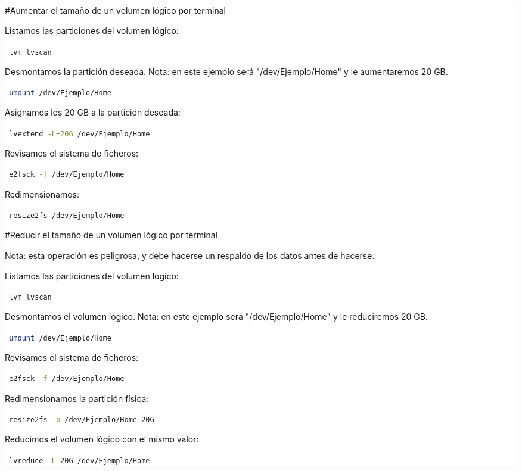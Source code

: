 #Aumentar el tamaño de un volumen lógico por terminal

Listamos las particiones del volumen lógico:

```bash
 lvm lvscan
```

Desmontamos la partición deseada. Nota: en este ejemplo será "/dev/Ejemplo/Home" y le aumentaremos 20 GB.

```bash
 umount /dev/Ejemplo/Home
```

Asignamos los 20 GB a la partición deseada:

```bash
 lvextend -L+20G /dev/Ejemplo/Home
```

Revisamos el sistema de ficheros:

```bash
 e2fsck -f /dev/Ejemplo/Home
```

Redimensionamos:

```bash
 resize2fs /dev/Ejemplo/Home
```

#Reducir el tamaño de un volumen lógico por terminal

Nota: esta operación es peligrosa, y debe hacerse un respaldo de los datos antes de hacerse.

Listamos las particiones del volumen lógico:

```bash
 lvm lvscan
```

Desmontamos el volumen lógico. Nota: en este ejemplo será "/dev/Ejemplo/Home" y le reduciremos 20 GB.

```bash
 umount /dev/Ejemplo/Home
```

Revisamos el sistema de ficheros:

```bash
 e2fsck -f /dev/Ejemplo/Home
```

Redimensionamos la partición física:

```bash
 resize2fs -p /dev/Ejemplo/Home 20G
```

Reducimos el volumen lógico con el mismo valor:

```bash
 lvreduce -L 20G /dev/Ejemplo/Home
```
